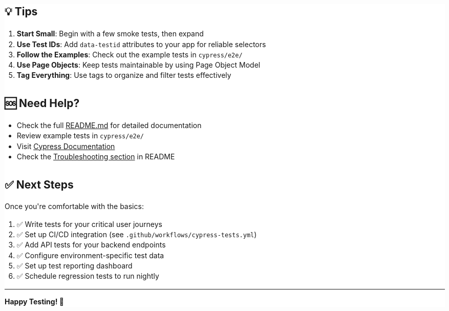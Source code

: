 ## 💡 Tips

1. **Start Small**: Begin with a few smoke tests, then expand
2. **Use Test IDs**: Add `data-testid` attributes to your app for reliable selectors
3. **Follow the Examples**: Check out the example tests in `cypress/e2e/`
4. **Use Page Objects**: Keep tests maintainable by using Page Object Model
5. **Tag Everything**: Use tags to organize and filter tests effectively

## 🆘 Need Help?

- Check the full [README.md](README.md) for detailed documentation
- Review example tests in `cypress/e2e/`
- Visit [Cypress Documentation](https://docs.cypress.io/)
- Check the [Troubleshooting section](README.md#troubleshooting) in README

## ✅ Next Steps

Once you're comfortable with the basics:

1. ✅ Write tests for your critical user journeys
2. ✅ Set up CI/CD integration (see `.github/workflows/cypress-tests.yml`)
3. ✅ Add API tests for your backend endpoints
4. ✅ Configure environment-specific test data
5. ✅ Set up test reporting dashboard
6. ✅ Schedule regression tests to run nightly

---

**Happy Testing! 🎉**

